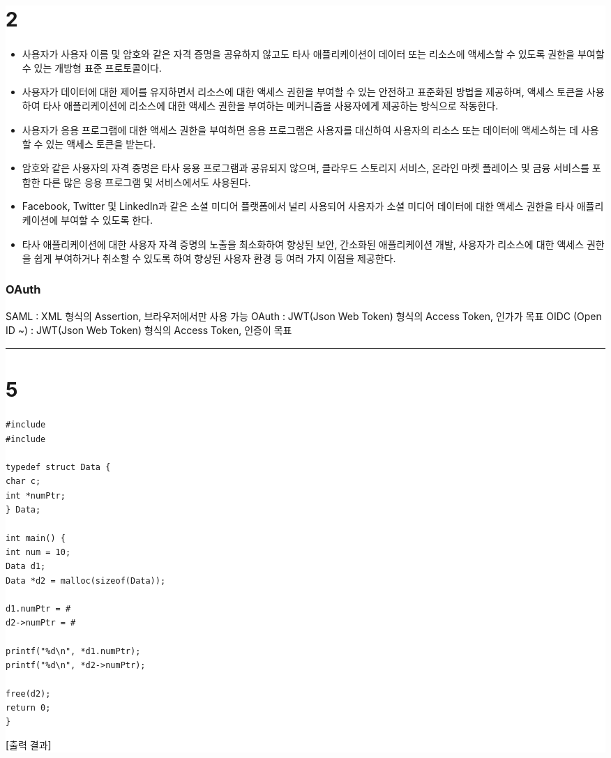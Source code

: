 # 2

- 사용자가 사용자 이름 및 암호와 같은 자격 증명을 공유하지 않고도 타사 애플리케이션이 데이터 또는 리소스에 액세스할 수 있도록 권한을 부여할 수 있는 개방형 표준 프로토콜이다.

- 사용자가 데이터에 대한 제어를 유지하면서 리소스에 대한 액세스 권한을 부여할 수 있는 안전하고 표준화된 방법을 제공하며, 액세스 토큰을 사용하여 타사 애플리케이션에 리소스에 대한 액세스 권한을 부여하는 메커니즘을 사용자에게 제공하는 방식으로 작동한다.

- 사용자가 응용 프로그램에 대한 액세스 권한을 부여하면 응용 프로그램은 사용자를 대신하여 사용자의 리소스 또는 데이터에 액세스하는 데 사용할 수 있는 액세스 토큰을 받는다.

- 암호와 같은 사용자의 자격 증명은 타사 응용 프로그램과 공유되지 않으며, 클라우드 스토리지 서비스, 온라인 마켓 플레이스 및 금융 서비스를 포함한 다른 많은 응용 프로그램 및 서비스에서도 사용된다.

- Facebook, Twitter 및 LinkedIn과 같은 소셜 미디어 플랫폼에서 널리 사용되어 사용자가 소셜 미디어 데이터에 대한 액세스 권한을 타사 애플리케이션에 부여할 수 있도록 한다.

- 타사 애플리케이션에 대한 사용자 자격 증명의 노출을 최소화하여 향상된 보안, 간소화된 애플리케이션 개발, 사용자가 리소스에 대한 액세스 권한을 쉽게 부여하거나 취소할 수 있도록 하여 향상된 사용자 환경 등 여러 가지 이점을 제공한다.

### OAuth

SAML : XML 형식의 Assertion, 브라우저에서만 사용 가능
OAuth : JWT(Json Web Token) 형식의 Access Token, 인가가 목표
OIDC (Open ID ~) : JWT(Json Web Token) 형식의 Access Token, 인증이 목표

-----

# 5

```
#include
#include

typedef struct Data {
char c;
int *numPtr;
} Data;

int main() {
int num = 10;
Data d1;
Data *d2 = malloc(sizeof(Data));

d1.numPtr = #
d2->numPtr = #

printf("%d\n", *d1.numPtr);
printf("%d\n", *d2->numPtr);

free(d2);
return 0;
}
```
[출력 결과]
